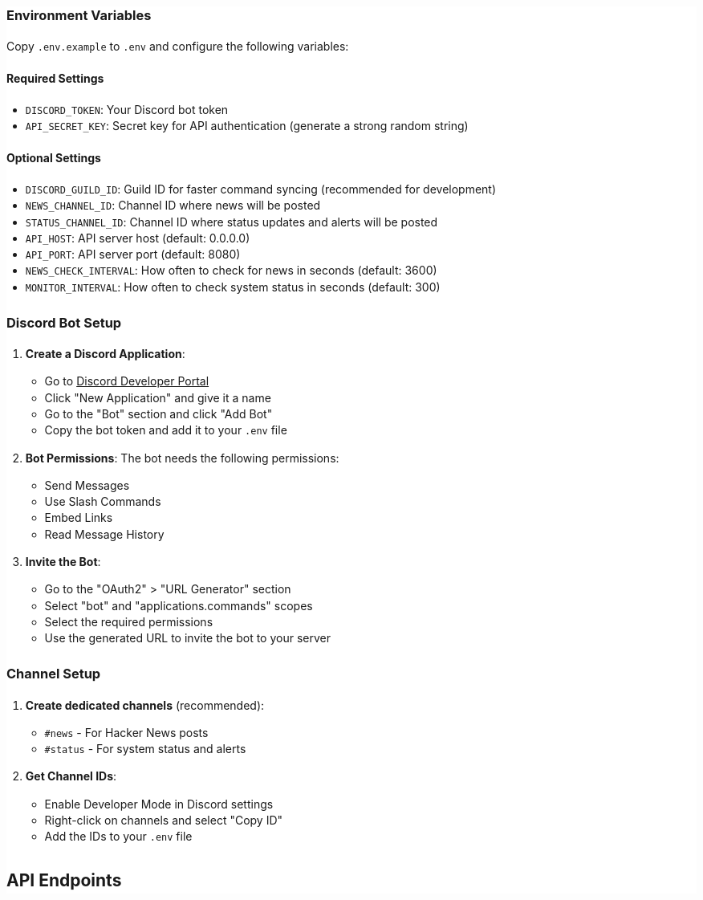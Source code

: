 ### Environment Variables

Copy `.env.example` to `.env` and configure the following variables:

#### Required Settings

- `DISCORD_TOKEN`: Your Discord bot token
- `API_SECRET_KEY`: Secret key for API authentication (generate a strong random string)

#### Optional Settings

- `DISCORD_GUILD_ID`: Guild ID for faster command syncing (recommended for development)
- `NEWS_CHANNEL_ID`: Channel ID where news will be posted
- `STATUS_CHANNEL_ID`: Channel ID where status updates and alerts will be posted
- `API_HOST`: API server host (default: 0.0.0.0)
- `API_PORT`: API server port (default: 8080)
- `NEWS_CHECK_INTERVAL`: How often to check for news in seconds (default: 3600)
- `MONITOR_INTERVAL`: How often to check system status in seconds (default: 300)

### Discord Bot Setup

1. **Create a Discord Application**:
   - Go to [Discord Developer Portal](https://discord.com/developers/applications)
   - Click "New Application" and give it a name
   - Go to the "Bot" section and click "Add Bot"
   - Copy the bot token and add it to your `.env` file

2. **Bot Permissions**:
   The bot needs the following permissions:
   - Send Messages
   - Use Slash Commands
   - Embed Links
   - Read Message History

3. **Invite the Bot**:
   - Go to the "OAuth2" > "URL Generator" section
   - Select "bot" and "applications.commands" scopes
   - Select the required permissions
   - Use the generated URL to invite the bot to your server

### Channel Setup

1. **Create dedicated channels** (recommended):
   - `#news` - For Hacker News posts
   - `#status` - For system status and alerts

2. **Get Channel IDs**:
   - Enable Developer Mode in Discord settings
   - Right-click on channels and select "Copy ID"
   - Add the IDs to your `.env` file

## API Endpoints
